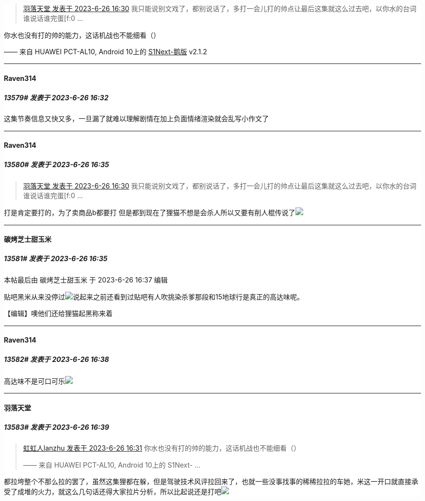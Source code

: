<blockquote><a href="httphttps://bbs.saraba1st.com/2b/forum.php?mod=redirect&amp;goto=findpost&amp;pid=61441059&amp;ptid=2138751" target="_blank">羽落天堂 发表于 2023-6-26 16:30</a>
我只能说别文戏了，都别说话了，多打一会儿打的帅点让最后这集就这么过去吧，以你水的台词谁说话谁完蛋[f:0 ...</blockquote>
你水也没有打的帅的能力，这话机战也不能细看（）

—— 来自 HUAWEI PCT-AL10, Android 10上的 [S1Next-鹅版](https://github.com/ykrank/S1-Next/releases) v2.1.2

*****

####  Raven314  
##### 13579#       发表于 2023-6-26 16:32

这集节奏信息又快又多，一旦漏了就难以理解剧情在加上负面情绪渲染就会乱写小作文了

*****

####  Raven314  
##### 13580#       发表于 2023-6-26 16:35

<blockquote><a href="httphttps://bbs.saraba1st.com/2b/forum.php?mod=redirect&amp;goto=findpost&amp;pid=61441059&amp;ptid=2138751" target="_blank">羽落天堂 发表于 2023-6-26 16:30</a>
我只能说别文戏了，都别说话了，多打一会儿打的帅点让最后这集就这么过去吧，以你水的台词谁说话谁完蛋[f:0 ...</blockquote>
打是肯定要打的，为了卖商品b都要打
但是都到现在了狸猫不想是会杀人所以又要有削人棍传说了<img src="https://static.saraba1st.com/image/smiley/carton2017/025.png" referrerpolicy="no-referrer">

*****

####  碳烤芝士甜玉米  
##### 13581#       发表于 2023-6-26 16:35

 本帖最后由 碳烤芝士甜玉米 于 2023-6-26 16:37 编辑 

贴吧黑米从来没停过<img src="https://static.saraba1st.com/image/smiley/face2017/124.png" referrerpolicy="no-referrer">说起来之前还看到过贴吧有人吹挑染杀爹那段和15地球行是真正的高达味呢。

【编辑】噢他们还给狸猫起黑称来着

*****

####  Raven314  
##### 13582#       发表于 2023-6-26 16:38

高达味不是可口可乐<img src="https://static.saraba1st.com/image/smiley/face2017/068.png" referrerpolicy="no-referrer">

*****

####  羽落天堂  
##### 13583#       发表于 2023-6-26 16:39

<blockquote><a href="httphttps://bbs.saraba1st.com/2b/forum.php?mod=redirect&amp;goto=findpost&amp;pid=61441072&amp;ptid=2138751" target="_blank">虹虹人lanzhu 发表于 2023-6-26 16:31</a>
你水也没有打的帅的能力，这话机战也不能细看（）

—— 来自 HUAWEI PCT-AL10, Android 10上的 S1Next- ...</blockquote>
都拉垮整个不那么拉的罢了，虽然这集狸都在躲，但是驾驶技术风评拉回来了，也就一些没事找事的稀稀拉拉的车她，米这一开口就直接承受了成堆的火力，就这么几句话还得大家拉片分析，所以比起说还是打吧<img src="https://static.saraba1st.com/image/smiley/face2017/149.png" referrerpolicy="no-referrer">
